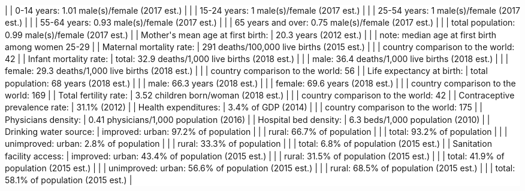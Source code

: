 | | 0-14 years: 1.01 male(s)/female (2017 est.) |
| | 15-24 years: 1 male(s)/female (2017 est.) |
| | 25-54 years: 1 male(s)/female (2017 est.) |
| | 55-64 years: 0.93 male(s)/female (2017 est.) |
| | 65 years and over: 0.75 male(s)/female (2017 est.) |
| | total population: 0.99 male(s)/female (2017 est.) |
| Mother's mean age at first birth: | 20.3 years (2012 est.) |
| | note: median age at first birth among women 25-29 |
| Maternal mortality rate: | 291 deaths/100,000 live births (2015 est.) |
| | country comparison to the world: 42 |
| Infant mortality rate: | total: 32.9 deaths/1,000 live births (2018 est.) |
| | male: 36.4 deaths/1,000 live births (2018 est.) |
| | female: 29.3 deaths/1,000 live births (2018 est.) |
| | country comparison to the world: 56 |
| Life expectancy at birth: | total population: 68 years (2018 est.) |
| | male: 66.3 years (2018 est.) |
| | female: 69.6 years (2018 est.) |
| | country comparison to the world: 169 |
| Total fertility rate: | 3.52 children born/woman (2018 est.) |
| | country comparison to the world: 42 |
| Contraceptive prevalence rate: | 31.1% (2012) |
| Health expenditures: | 3.4% of GDP (2014) |
| | country comparison to the world: 175 |
| Physicians density: | 0.41 physicians/1,000 population (2016) |
| Hospital bed density: | 6.3 beds/1,000 population (2010) |
| Drinking water source: | improved: urban: 97.2% of population |
| | rural: 66.7% of population |
| | total: 93.2% of population |
| | unimproved: urban: 2.8% of population |
| | rural: 33.3% of population |
| | total: 6.8% of population (2015 est.) |
| Sanitation facility access: | improved: urban: 43.4% of population (2015 est.) |
| | rural: 31.5% of population (2015 est.) |
| | total: 41.9% of population (2015 est.) |
| | unimproved: urban: 56.6% of population (2015 est.) |
| | rural: 68.5% of population (2015 est.) |
| | total: 58.1% of population (2015 est.) |